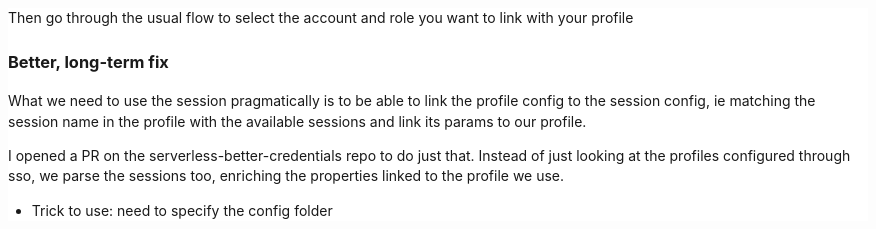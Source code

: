 Then go through the usual flow to select the account and role you want to link with your profile

### **Better, long-term fix**

What we need to use the session pragmatically is to be able to link the profile config to the session config, ie matching the session name in the profile with the available sessions and link its params to our profile.

I opened a PR on the serverless-better-credentials repo to do just that. Instead of just looking at the profiles configured through sso, we parse the sessions too, enriching the properties linked to the profile we use.

- Trick to use: need to specify the config folder

